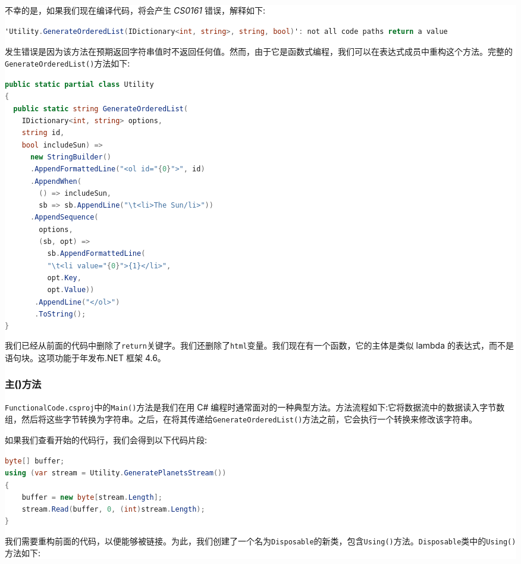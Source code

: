 不幸的是，如果我们现在编译代码，将会产生 *CS0161* 错误，解释如下:

```cs
'Utility.GenerateOrderedList(IDictionary<int, string>, string, bool)': not all code paths return a value 

```

发生错误是因为该方法在预期返回字符串值时不返回任何值。然而，由于它是函数式编程，我们可以在表达式成员中重构这个方法。完整的`GenerateOrderedList()`方法如下:

```cs
public static partial class Utility 
{ 
  public static string GenerateOrderedList( 
    IDictionary<int, string> options, 
    string id, 
    bool includeSun) => 
      new StringBuilder() 
      .AppendFormattedLine("<ol id="{0}">", id) 
      .AppendWhen( 
        () => includeSun, 
        sb => sb.AppendLine("\t<li>The Sun/li>")) 
      .AppendSequence( 
        options, 
        (sb, opt) => 
          sb.AppendFormattedLine( 
          "\t<li value="{0}">{1}</li>", 
          opt.Key, 
          opt.Value)) 
       .AppendLine("</ol>") 
       .ToString(); 
} 

```

我们已经从前面的代码中删除了`return`关键字。我们还删除了`html`变量。我们现在有一个函数，它的主体是类似 lambda 的表达式，而不是语句块。这项功能于年发布.NET 框架 4.6。

### 主()方法

`FunctionalCode.csproj`中的`Main()`方法是我们在用 C# 编程时通常面对的一种典型方法。方法流程如下:它将数据流中的数据读入字节数组，然后将这些字节转换为字符串。之后，在将其传递给`GenerateOrderedList()`方法之前，它会执行一个转换来修改该字符串。

如果我们查看开始的代码行，我们会得到以下代码片段:

```cs
byte[] buffer; 
using (var stream = Utility.GeneratePlanetsStream()) 
{ 
    buffer = new byte[stream.Length]; 
    stream.Read(buffer, 0, (int)stream.Length); 
} 

```

我们需要重构前面的代码，以便能够被链接。为此，我们创建了一个名为`Disposable`的新类，包含`Using()`方法。`Disposable`类中的`Using()`方法如下:
